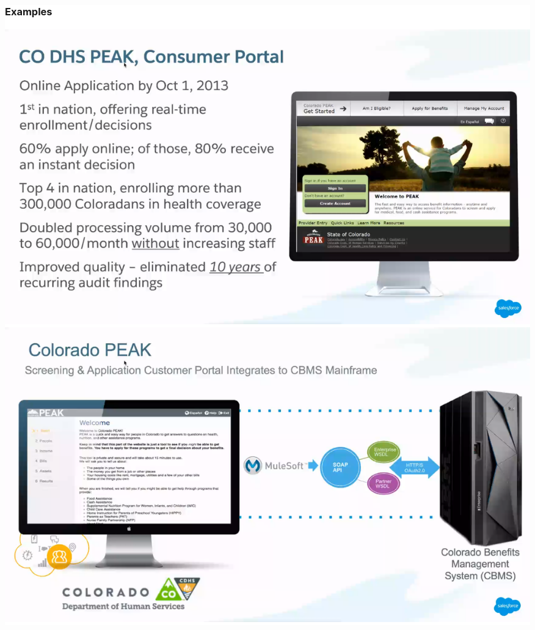 ### Examples

![co peak 1](/assets/notes/salesforce/co-peak-1.png)
![co peak 2](/assets/notes/salesforce/co-peak-2.png)